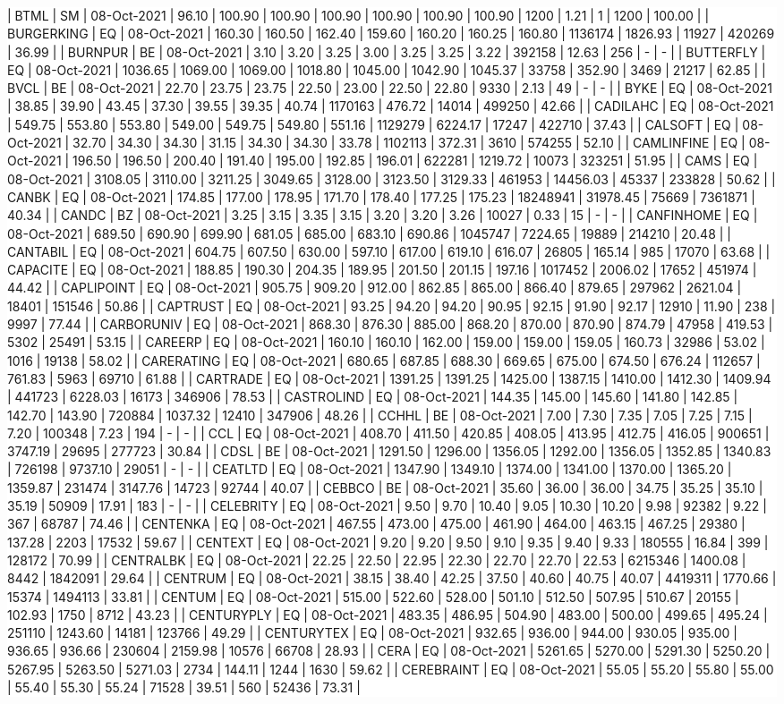 | BTML | SM | 08-Oct-2021 | 96.10 | 100.90 | 100.90 | 100.90 | 100.90 | 100.90 | 100.90 | 1200 | 1.21 | 1 | 1200 | 100.00 |
| BURGERKING | EQ | 08-Oct-2021 | 160.30 | 160.50 | 162.40 | 159.60 | 160.20 | 160.25 | 160.80 | 1136174 | 1826.93 | 11927 | 420269 | 36.99 |
| BURNPUR | BE | 08-Oct-2021 | 3.10 | 3.20 | 3.25 | 3.00 | 3.25 | 3.25 | 3.22 | 392158 | 12.63 | 256 | - | - |
| BUTTERFLY | EQ | 08-Oct-2021 | 1036.65 | 1069.00 | 1069.00 | 1018.80 | 1045.00 | 1042.90 | 1045.37 | 33758 | 352.90 | 3469 | 21217 | 62.85 |
| BVCL | BE | 08-Oct-2021 | 22.70 | 23.75 | 23.75 | 22.50 | 23.00 | 22.50 | 22.80 | 9330 | 2.13 | 49 | - | - |
| BYKE | EQ | 08-Oct-2021 | 38.85 | 39.90 | 43.45 | 37.30 | 39.55 | 39.35 | 40.74 | 1170163 | 476.72 | 14014 | 499250 | 42.66 |
| CADILAHC | EQ | 08-Oct-2021 | 549.75 | 553.80 | 553.80 | 549.00 | 549.75 | 549.80 | 551.16 | 1129279 | 6224.17 | 17247 | 422710 | 37.43 |
| CALSOFT | EQ | 08-Oct-2021 | 32.70 | 34.30 | 34.30 | 31.15 | 34.30 | 34.30 | 33.78 | 1102113 | 372.31 | 3610 | 574255 | 52.10 |
| CAMLINFINE | EQ | 08-Oct-2021 | 196.50 | 196.50 | 200.40 | 191.40 | 195.00 | 192.85 | 196.01 | 622281 | 1219.72 | 10073 | 323251 | 51.95 |
| CAMS | EQ | 08-Oct-2021 | 3108.05 | 3110.00 | 3211.25 | 3049.65 | 3128.00 | 3123.50 | 3129.33 | 461953 | 14456.03 | 45337 | 233828 | 50.62 |
| CANBK | EQ | 08-Oct-2021 | 174.85 | 177.00 | 178.95 | 171.70 | 178.40 | 177.25 | 175.23 | 18248941 | 31978.45 | 75669 | 7361871 | 40.34 |
| CANDC | BZ | 08-Oct-2021 | 3.25 | 3.15 | 3.35 | 3.15 | 3.20 | 3.20 | 3.26 | 10027 | 0.33 | 15 | - | - |
| CANFINHOME | EQ | 08-Oct-2021 | 689.50 | 690.90 | 699.90 | 681.05 | 685.00 | 683.10 | 690.86 | 1045747 | 7224.65 | 19889 | 214210 | 20.48 |
| CANTABIL | EQ | 08-Oct-2021 | 604.75 | 607.50 | 630.00 | 597.10 | 617.00 | 619.10 | 616.07 | 26805 | 165.14 | 985 | 17070 | 63.68 |
| CAPACITE | EQ | 08-Oct-2021 | 188.85 | 190.30 | 204.35 | 189.95 | 201.50 | 201.15 | 197.16 | 1017452 | 2006.02 | 17652 | 451974 | 44.42 |
| CAPLIPOINT | EQ | 08-Oct-2021 | 905.75 | 909.20 | 912.00 | 862.85 | 865.00 | 866.40 | 879.65 | 297962 | 2621.04 | 18401 | 151546 | 50.86 |
| CAPTRUST | EQ | 08-Oct-2021 | 93.25 | 94.20 | 94.20 | 90.95 | 92.15 | 91.90 | 92.17 | 12910 | 11.90 | 238 | 9997 | 77.44 |
| CARBORUNIV | EQ | 08-Oct-2021 | 868.30 | 876.30 | 885.00 | 868.20 | 870.00 | 870.90 | 874.79 | 47958 | 419.53 | 5302 | 25491 | 53.15 |
| CAREERP | EQ | 08-Oct-2021 | 160.10 | 160.10 | 162.00 | 159.00 | 159.00 | 159.05 | 160.73 | 32986 | 53.02 | 1016 | 19138 | 58.02 |
| CARERATING | EQ | 08-Oct-2021 | 680.65 | 687.85 | 688.30 | 669.65 | 675.00 | 674.50 | 676.24 | 112657 | 761.83 | 5963 | 69710 | 61.88 |
| CARTRADE | EQ | 08-Oct-2021 | 1391.25 | 1391.25 | 1425.00 | 1387.15 | 1410.00 | 1412.30 | 1409.94 | 441723 | 6228.03 | 16173 | 346906 | 78.53 |
| CASTROLIND | EQ | 08-Oct-2021 | 144.35 | 145.00 | 145.60 | 141.80 | 142.85 | 142.70 | 143.90 | 720884 | 1037.32 | 12410 | 347906 | 48.26 |
| CCHHL | BE | 08-Oct-2021 | 7.00 | 7.30 | 7.35 | 7.05 | 7.25 | 7.15 | 7.20 | 100348 | 7.23 | 194 | - | - |
| CCL | EQ | 08-Oct-2021 | 408.70 | 411.50 | 420.85 | 408.05 | 413.95 | 412.75 | 416.05 | 900651 | 3747.19 | 29695 | 277723 | 30.84 |
| CDSL | BE | 08-Oct-2021 | 1291.50 | 1296.00 | 1356.05 | 1292.00 | 1356.05 | 1352.85 | 1340.83 | 726198 | 9737.10 | 29051 | - | - |
| CEATLTD | EQ | 08-Oct-2021 | 1347.90 | 1349.10 | 1374.00 | 1341.00 | 1370.00 | 1365.20 | 1359.87 | 231474 | 3147.76 | 14723 | 92744 | 40.07 |
| CEBBCO | BE | 08-Oct-2021 | 35.60 | 36.00 | 36.00 | 34.75 | 35.25 | 35.10 | 35.19 | 50909 | 17.91 | 183 | - | - |
| CELEBRITY | EQ | 08-Oct-2021 | 9.50 | 9.70 | 10.40 | 9.05 | 10.30 | 10.20 | 9.98 | 92382 | 9.22 | 367 | 68787 | 74.46 |
| CENTENKA | EQ | 08-Oct-2021 | 467.55 | 473.00 | 475.00 | 461.90 | 464.00 | 463.15 | 467.25 | 29380 | 137.28 | 2203 | 17532 | 59.67 |
| CENTEXT | EQ | 08-Oct-2021 | 9.20 | 9.20 | 9.50 | 9.10 | 9.35 | 9.40 | 9.33 | 180555 | 16.84 | 399 | 128172 | 70.99 |
| CENTRALBK | EQ | 08-Oct-2021 | 22.25 | 22.50 | 22.95 | 22.30 | 22.70 | 22.70 | 22.53 | 6215346 | 1400.08 | 8442 | 1842091 | 29.64 |
| CENTRUM | EQ | 08-Oct-2021 | 38.15 | 38.40 | 42.25 | 37.50 | 40.60 | 40.75 | 40.07 | 4419311 | 1770.66 | 15374 | 1494113 | 33.81 |
| CENTUM | EQ | 08-Oct-2021 | 515.00 | 522.60 | 528.00 | 501.10 | 512.50 | 507.95 | 510.67 | 20155 | 102.93 | 1750 | 8712 | 43.23 |
| CENTURYPLY | EQ | 08-Oct-2021 | 483.35 | 486.95 | 504.90 | 483.00 | 500.00 | 499.65 | 495.24 | 251110 | 1243.60 | 14181 | 123766 | 49.29 |
| CENTURYTEX | EQ | 08-Oct-2021 | 932.65 | 936.00 | 944.00 | 930.05 | 935.00 | 936.65 | 936.66 | 230604 | 2159.98 | 10576 | 66708 | 28.93 |
| CERA | EQ | 08-Oct-2021 | 5261.65 | 5270.00 | 5291.30 | 5250.20 | 5267.95 | 5263.50 | 5271.03 | 2734 | 144.11 | 1244 | 1630 | 59.62 |
| CEREBRAINT | EQ | 08-Oct-2021 | 55.05 | 55.20 | 55.80 | 55.00 | 55.40 | 55.30 | 55.24 | 71528 | 39.51 | 560 | 52436 | 73.31 |